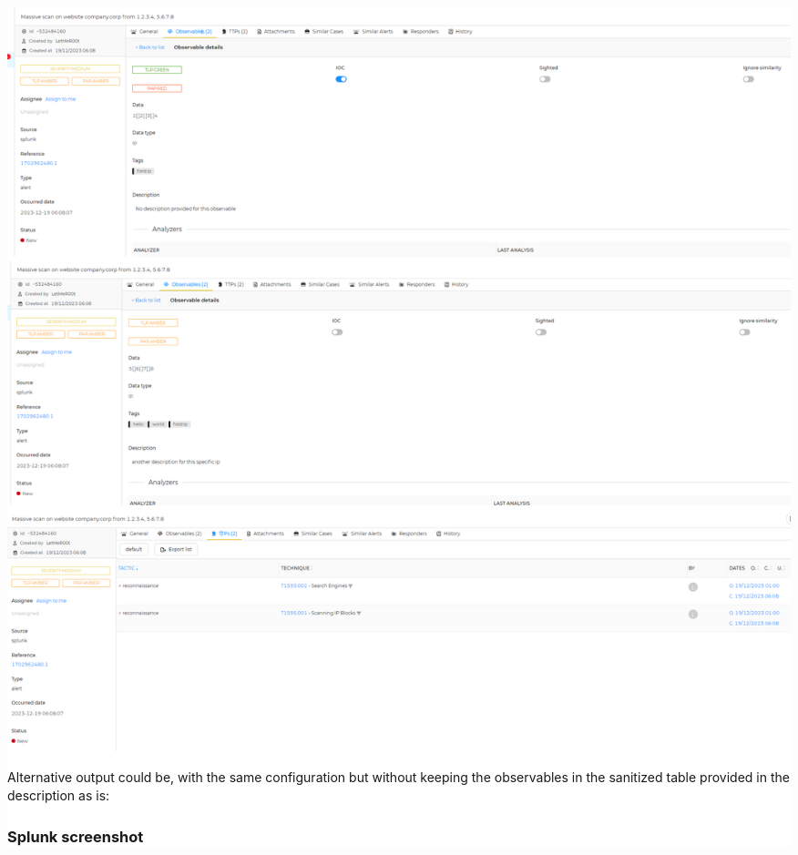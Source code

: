 ![UC2 - TheHive alert 8](images/../../images/uc2_thehive8.png)
![UC2 - TheHive alert 9](images/../../images/uc2_thehive9.png)
![UC2 - TheHive alert 10](images/../../images/uc2_thehive10.png)

Alternative output could be, with the same configuration but without keeping the observables in the sanitized table provided in the description as is:

### Splunk screenshot
